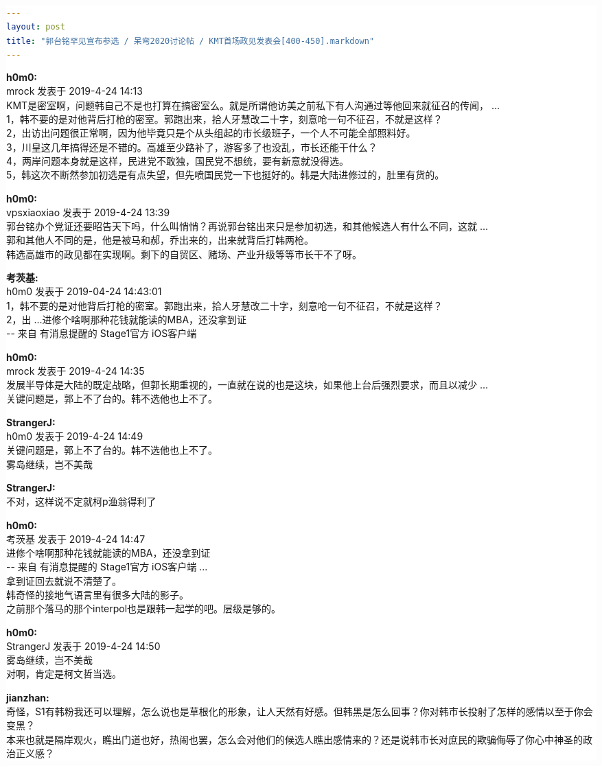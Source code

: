 ```yaml
---
layout: post
title: "郭台铭罕见宣布参选 / 呆弯2020讨论帖 / KMT首场政见发表会[400-450].markdown"
---
```

**h0m0:**  
mrock 发表于 2019-4-24 14:13  
KMT是密室啊，问题韩自己不是也打算在搞密室么。就是所谓他访美之前私下有人沟通过等他回来就征召的传闻， ...  
1，韩不要的是对他背后打枪的密室。郭跑出来，拾人牙慧改二十字，刻意呛一句不征召，不就是这样？  
2，出访出问题很正常啊，因为他毕竟只是个从头组起的市长级班子，一个人不可能全部照料好。  
3，川皇这几年搞得还是不错的。高雄至少路补了，游客多了也没乱，市长还能干什么？  
4，两岸问题本身就是这样，民进党不敢独，国民党不想统，要有新意就没得选。  
5，韩这次不断然参加初选是有点失望，但先喷国民党一下也挺好的。韩是大陆进修过的，肚里有货的。  

**h0m0:**  
vpsxiaoxiao 发表于 2019-4-24 13:39  
郭台铭办个党证还要昭告天下吗，什么叫悄悄？再说郭台铭出来只是参加初选，和其他候选人有什么不同，这就 ...  
郭和其他人不同的是，他是被马和郝，乔出来的，出来就背后打韩两枪。  
韩选高雄市的政见都在实现啊。剩下的自贸区、赌场、产业升级等等市长干不了呀。  

**考茨基:**  
h0m0 发表于 2019-04-24 14:43:01  
1，韩不要的是对他背后打枪的密室。郭跑出来，拾人牙慧改二十字，刻意呛一句不征召，不就是这样？  
2，出 ...进修个啥啊那种花钱就能读的MBA，还没拿到证  
\-- 来自 有消息提醒的 Stage1官方 iOS客户端  

**h0m0:**  
mrock 发表于 2019-4-24 14:35  
发展半导体是大陆的既定战略，但郭长期重视的，一直就在说的也是这块，如果他上台后强烈要求，而且以减少 ...  
关键问题是，郭上不了台的。韩不选他也上不了。  

**StrangerJ:**  
h0m0 发表于 2019-4-24 14:49  
关键问题是，郭上不了台的。韩不选他也上不了。  
雾岛继续，岂不美哉  

**StrangerJ:**  
不对，这样说不定就柯p渔翁得利了  

**h0m0:**  
考茨基 发表于 2019-4-24 14:47  
进修个啥啊那种花钱就能读的MBA，还没拿到证  
\-- 来自 有消息提醒的 Stage1官方 iOS客户端 ...  
拿到证回去就说不清楚了。  
韩奇怪的接地气语言里有很多大陆的影子。  
之前那个落马的那个interpol也是跟韩一起学的吧。层级是够的。  

**h0m0:**  
StrangerJ 发表于 2019-4-24 14:50  
雾岛继续，岂不美哉  
对啊，肯定是柯文哲当选。  

**jianzhan:**  
奇怪，S1有韩粉我还可以理解，怎么说也是草根化的形象，让人天然有好感。但韩黑是怎么回事？你对韩市长投射了怎样的感情以至于你会变黑？  
本来也就是隔岸观火，瞧出门道也好，热闹也罢，怎么会对他们的候选人瞧出感情来的？还是说韩市长对庶民的欺骗侮辱了你心中神圣的政治正义感？  
